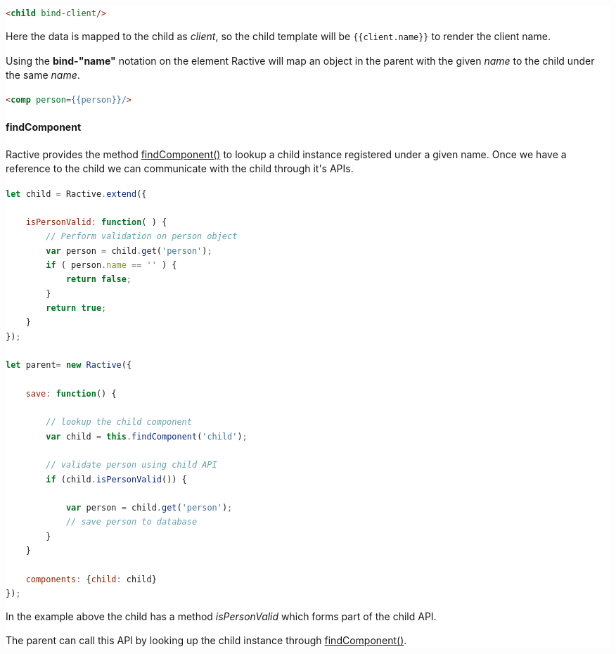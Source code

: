 ```html
<child bind-client/>
```
Here the data is mapped to the child as *client*, so the child template will be ```{{client.name}}``` to render the client name.

Using the **bind-"name"** notation on the element Ractive will map an object in the parent with the given *name* to the child under the same *name*.

```html
<comp person={{person}}/>
```

#### findComponent

Ractive provides the method  [findComponent()](../api/instance-methods.md#ractivefindcomponent) to lookup a child instance registered under a given name. Once we have a reference to the child we can communicate with the child through it's APIs.

```js
let child = Ractive.extend({

    isPersonValid: function( ) {
        // Perform validation on person object
        var person = child.get('person');
        if ( person.name == '' ) {
            return false;
        }
        return true;
    }
});

let parent= new Ractive({

    save: function() {

        // lookup the child component
        var child = this.findComponent('child');

        // validate person using child API
        if (child.isPersonValid()) {

            var person = child.get('person');
            // save person to database
        }
    }

    components: {child: child}
});
```

In the example above the child has a method *isPersonValid* which forms part of the child API.

The parent can call this API by looking up the child instance through [findComponent()](../api/instance-methods.md#ractivefindcomponent).
